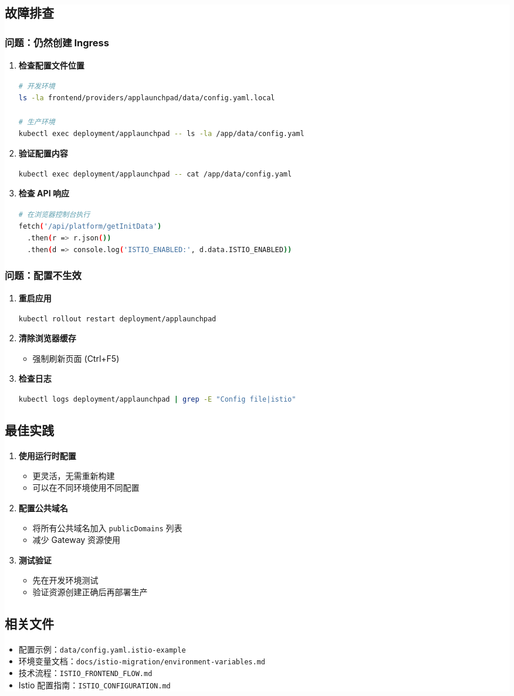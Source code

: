 ## 故障排查

### 问题：仍然创建 Ingress

1. **检查配置文件位置**
   ```bash
   # 开发环境
   ls -la frontend/providers/applaunchpad/data/config.yaml.local
   
   # 生产环境
   kubectl exec deployment/applaunchpad -- ls -la /app/data/config.yaml
   ```

2. **验证配置内容**
   ```bash
   kubectl exec deployment/applaunchpad -- cat /app/data/config.yaml
   ```

3. **检查 API 响应**
   ```bash
   # 在浏览器控制台执行
   fetch('/api/platform/getInitData')
     .then(r => r.json())
     .then(d => console.log('ISTIO_ENABLED:', d.data.ISTIO_ENABLED))
   ```

### 问题：配置不生效

1. **重启应用**
   ```bash
   kubectl rollout restart deployment/applaunchpad
   ```

2. **清除浏览器缓存**
   - 强制刷新页面 (Ctrl+F5)

3. **检查日志**
   ```bash
   kubectl logs deployment/applaunchpad | grep -E "Config file|istio"
   ```

## 最佳实践

1. **使用运行时配置**
   - 更灵活，无需重新构建
   - 可以在不同环境使用不同配置

2. **配置公共域名**
   - 将所有公共域名加入 `publicDomains` 列表
   - 减少 Gateway 资源使用

3. **测试验证**
   - 先在开发环境测试
   - 验证资源创建正确后再部署生产

## 相关文件

- 配置示例：`data/config.yaml.istio-example`
- 环境变量文档：`docs/istio-migration/environment-variables.md`
- 技术流程：`ISTIO_FRONTEND_FLOW.md`
- Istio 配置指南：`ISTIO_CONFIGURATION.md`